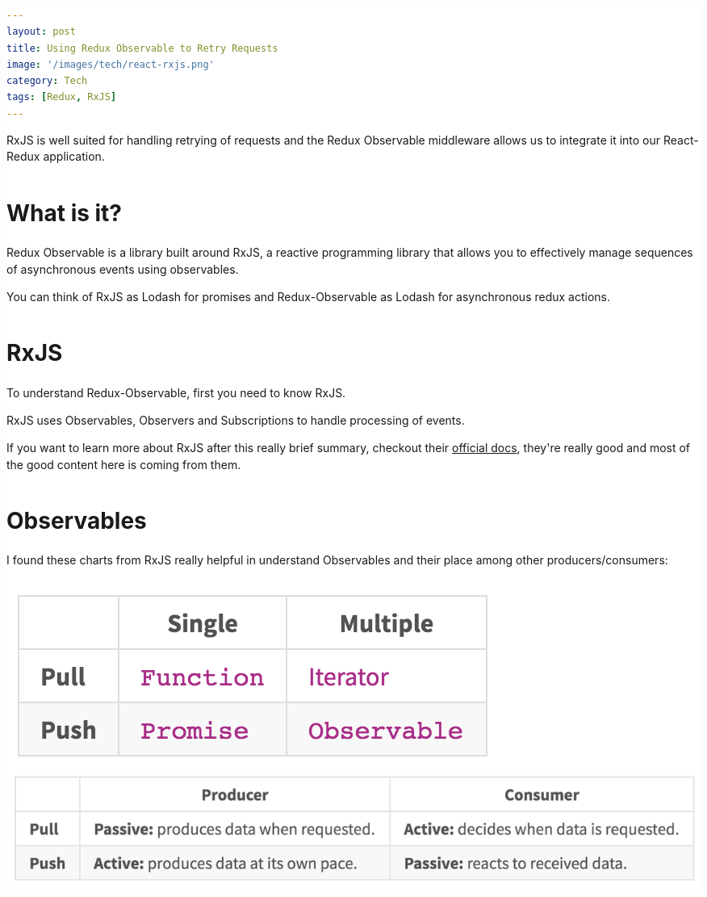 ```yaml
---
layout: post
title: Using Redux Observable to Retry Requests
image: '/images/tech/react-rxjs.png'
category: Tech
tags: [Redux, RxJS]
---
```


RxJS is well suited for handling retrying of requests and the Redux Observable middleware
allows us to integrate it into our React-Redux application.



# What is it?

Redux Observable is a library built around RxJS, a reactive programming library that allows you to
effectively manage sequences of asynchronous events using observables.

You can think of RxJS as Lodash for promises and Redux-Observable as Lodash for asynchronous redux actions.

# RxJS

To understand Redux-Observable, first you need to know RxJS.

RxJS uses Observables, Observers and Subscriptions to handle processing of events.

If you want to learn more about RxJS after this really brief summary, checkout their [official docs](http://reactivex.io/rxjs/manual/overview.html#introduction),
they're really good and most of the good content here is coming from them.

# Observables

I found these charts from RxJS really helpful in understand Observables and their place
among other producers/consumers:

![pushPull](/images/tech/push-pull.png)
![pushPull](/images/tech/push-pull-definitions.png)
